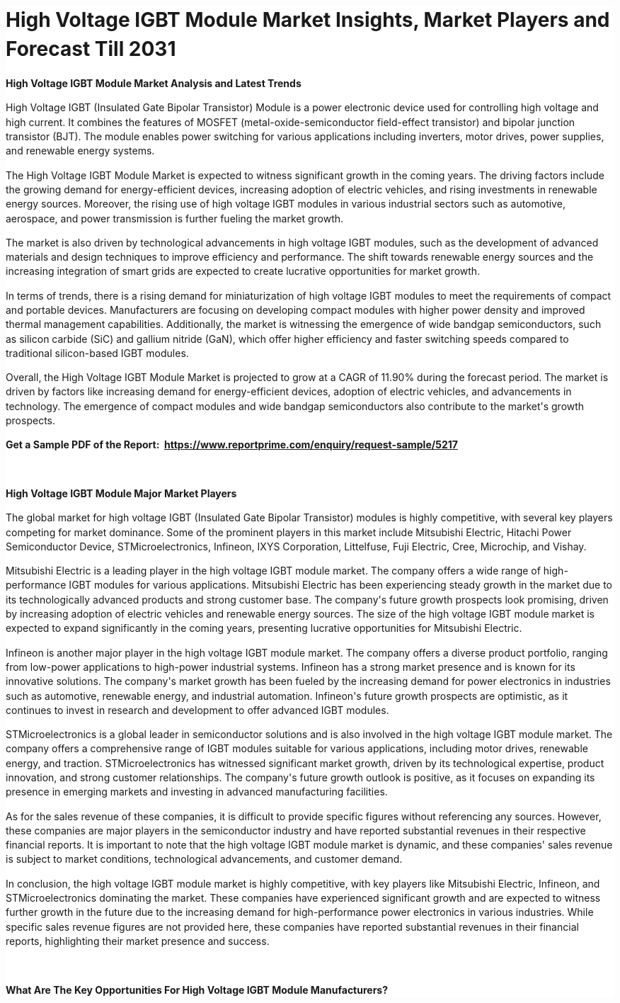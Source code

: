 <p><h1>High Voltage IGBT Module Market Insights, Market Players and Forecast Till 2031</h1></p><p><strong>High Voltage IGBT Module Market Analysis and Latest Trends</strong></p>
<p><p>High Voltage IGBT (Insulated Gate Bipolar Transistor) Module is a power electronic device used for controlling high voltage and high current. It combines the features of MOSFET (metal-oxide-semiconductor field-effect transistor) and bipolar junction transistor (BJT). The module enables power switching for various applications including inverters, motor drives, power supplies, and renewable energy systems.</p><p>The High Voltage IGBT Module Market is expected to witness significant growth in the coming years. The driving factors include the growing demand for energy-efficient devices, increasing adoption of electric vehicles, and rising investments in renewable energy sources. Moreover, the rising use of high voltage IGBT modules in various industrial sectors such as automotive, aerospace, and power transmission is further fueling the market growth.</p><p>The market is also driven by technological advancements in high voltage IGBT modules, such as the development of advanced materials and design techniques to improve efficiency and performance. The shift towards renewable energy sources and the increasing integration of smart grids are expected to create lucrative opportunities for market growth.</p><p>In terms of trends, there is a rising demand for miniaturization of high voltage IGBT modules to meet the requirements of compact and portable devices. Manufacturers are focusing on developing compact modules with higher power density and improved thermal management capabilities. Additionally, the market is witnessing the emergence of wide bandgap semiconductors, such as silicon carbide (SiC) and gallium nitride (GaN), which offer higher efficiency and faster switching speeds compared to traditional silicon-based IGBT modules.</p><p>Overall, the High Voltage IGBT Module Market is projected to grow at a CAGR of 11.90% during the forecast period. The market is driven by factors like increasing demand for energy-efficient devices, adoption of electric vehicles, and advancements in technology. The emergence of compact modules and wide bandgap semiconductors also contribute to the market's growth prospects.</p></p>
<p><strong>Get a Sample PDF of the Report:&nbsp; <a href="https://www.reportprime.com/enquiry/request-sample/5217">https://www.reportprime.com/enquiry/request-sample/5217</a></strong></p>
<p>&nbsp;</p>
<p><strong>High Voltage IGBT Module Major Market Players</strong></p>
<p><p>The global market for high voltage IGBT (Insulated Gate Bipolar Transistor) modules is highly competitive, with several key players competing for market dominance. Some of the prominent players in this market include Mitsubishi Electric, Hitachi Power Semiconductor Device, STMicroelectronics, Infineon, IXYS Corporation, Littelfuse, Fuji Electric, Cree, Microchip, and Vishay.</p><p>Mitsubishi Electric is a leading player in the high voltage IGBT module market. The company offers a wide range of high-performance IGBT modules for various applications. Mitsubishi Electric has been experiencing steady growth in the market due to its technologically advanced products and strong customer base. The company's future growth prospects look promising, driven by increasing adoption of electric vehicles and renewable energy sources. The size of the high voltage IGBT module market is expected to expand significantly in the coming years, presenting lucrative opportunities for Mitsubishi Electric.</p><p>Infineon is another major player in the high voltage IGBT module market. The company offers a diverse product portfolio, ranging from low-power applications to high-power industrial systems. Infineon has a strong market presence and is known for its innovative solutions. The company's market growth has been fueled by the increasing demand for power electronics in industries such as automotive, renewable energy, and industrial automation. Infineon's future growth prospects are optimistic, as it continues to invest in research and development to offer advanced IGBT modules.</p><p>STMicroelectronics is a global leader in semiconductor solutions and is also involved in the high voltage IGBT module market. The company offers a comprehensive range of IGBT modules suitable for various applications, including motor drives, renewable energy, and traction. STMicroelectronics has witnessed significant market growth, driven by its technological expertise, product innovation, and strong customer relationships. The company's future growth outlook is positive, as it focuses on expanding its presence in emerging markets and investing in advanced manufacturing facilities.</p><p>As for the sales revenue of these companies, it is difficult to provide specific figures without referencing any sources. However, these companies are major players in the semiconductor industry and have reported substantial revenues in their respective financial reports. It is important to note that the high voltage IGBT module market is dynamic, and these companies' sales revenue is subject to market conditions, technological advancements, and customer demand.</p><p>In conclusion, the high voltage IGBT module market is highly competitive, with key players like Mitsubishi Electric, Infineon, and STMicroelectronics dominating the market. These companies have experienced significant growth and are expected to witness further growth in the future due to the increasing demand for high-performance power electronics in various industries. While specific sales revenue figures are not provided here, these companies have reported substantial revenues in their financial reports, highlighting their market presence and success.</p></p>
<p>&nbsp;</p>
<p><strong>What Are The Key Opportunities For High Voltage IGBT Module Manufacturers?</strong></p>